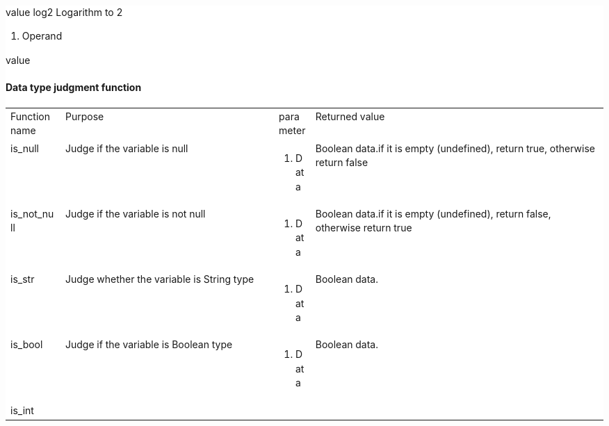 </ol></td>
<td>value</td>
</tr>
<tr class="even">
<td>log2</td>
<td>Logarithm to 2</td>
<td><ol type="1">
<li>Operand</li>
</ol></td>
<td>value</td>
</tr>
</tbody>
</table>

#### Data type judgment function

<table>
<colgroup>
<col style="width: 9%" />
<col style="width: 35%" />
<col style="width: 6%" />
<col style="width: 48%" />
</colgroup>
<tbody>
<tr class="odd">
<td>Function name</td>
<td>Purpose</td>
<td>parameter</td>
<td>Returned value</td>
</tr>
<tr class="even">
<td>is_null</td>
<td>Judge if the variable is null</td>
<td><ol type="1">
<li>Data</li>
</ol></td>
<td>Boolean data.if it is empty (undefined), return true, otherwise return false </td>
</tr>
<tr class="odd">
<td>is_not_null</td>
<td>Judge if the variable is not null</td>
<td><ol type="1">
<li>Data</li>
</ol></td>
<td>Boolean data.if it is empty (undefined), return false, otherwise return true</td>
</tr>
<tr class="even">
<td>is_str</td>
<td>Judge whether the variable is String type </td>
<td><ol type="1">
<li>Data</li>
</ol></td>
<td>Boolean data.</td>
</tr>
<tr class="odd">
<td>is_bool</td>
<td>Judge if the variable is Boolean type</td>
<td><ol type="1">
<li>Data</li>
</ol></td>
<td>Boolean data.</td>
</tr>
<tr class="even">
<td>is_int</td>